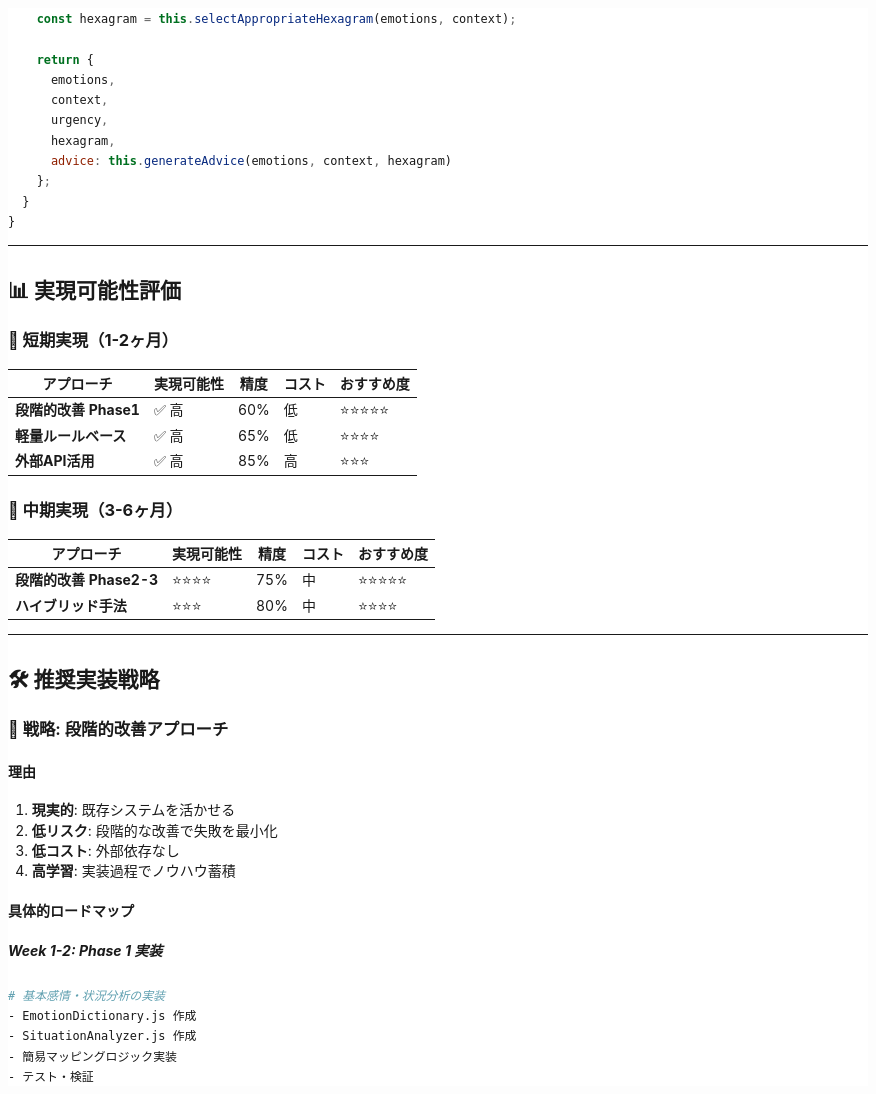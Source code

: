```javascript
    const hexagram = this.selectAppropriateHexagram(emotions, context);
    
    return {
      emotions,
      context,
      urgency,
      hexagram,
      advice: this.generateAdvice(emotions, context, hexagram)
    };
  }
}
```

---

## 📊 実現可能性評価

### 🎯 短期実現（1-2ヶ月）
| アプローチ | 実現可能性 | 精度 | コスト | おすすめ度 |
|------------|------------|------|--------|-----------|
| **段階的改善 Phase1** | ✅ 高 | 60% | 低 | ⭐⭐⭐⭐⭐ |
| **軽量ルールベース** | ✅ 高 | 65% | 低 | ⭐⭐⭐⭐ |
| **外部API活用** | ✅ 高 | 85% | 高 | ⭐⭐⭐ |

### 🎯 中期実現（3-6ヶ月）
| アプローチ | 実現可能性 | 精度 | コスト | おすすめ度 |
|------------|------------|------|--------|-----------|
| **段階的改善 Phase2-3** | ⭐⭐⭐⭐ | 75% | 中 | ⭐⭐⭐⭐⭐ |
| **ハイブリッド手法** | ⭐⭐⭐ | 80% | 中 | ⭐⭐⭐⭐ |

---

## 🛠️ 推奨実装戦略

### 🎯 **戦略: 段階的改善アプローチ**

#### **理由**
1. **現実的**: 既存システムを活かせる
2. **低リスク**: 段階的な改善で失敗を最小化
3. **低コスト**: 外部依存なし
4. **高学習**: 実装過程でノウハウ蓄積

#### **具体的ロードマップ**

##### **Week 1-2: Phase 1 実装**
```bash
# 基本感情・状況分析の実装
- EmotionDictionary.js 作成
- SituationAnalyzer.js 作成  
- 簡易マッピングロジック実装
- テスト・検証
```
